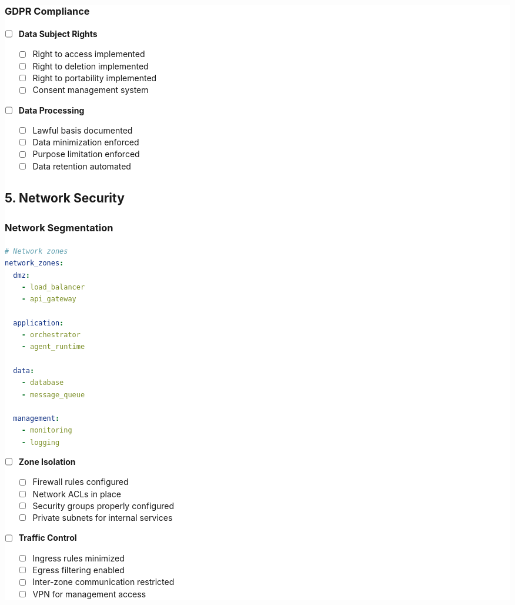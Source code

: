### GDPR Compliance

- [ ] **Data Subject Rights**

  - [ ] Right to access implemented
  - [ ] Right to deletion implemented
  - [ ] Right to portability implemented
  - [ ] Consent management system

- [ ] **Data Processing**

  - [ ] Lawful basis documented
  - [ ] Data minimization enforced
  - [ ] Purpose limitation enforced
  - [ ] Data retention automated

## 5. Network Security

### Network Segmentation

```yaml
# Network zones
network_zones:
  dmz:
    - load_balancer
    - api_gateway

  application:
    - orchestrator
    - agent_runtime

  data:
    - database
    - message_queue

  management:
    - monitoring
    - logging
```

- [ ] **Zone Isolation**

  - [ ] Firewall rules configured
  - [ ] Network ACLs in place
  - [ ] Security groups properly configured
  - [ ] Private subnets for internal services

- [ ] **Traffic Control**

  - [ ] Ingress rules minimized
  - [ ] Egress filtering enabled
  - [ ] Inter-zone communication restricted
  - [ ] VPN for management access
